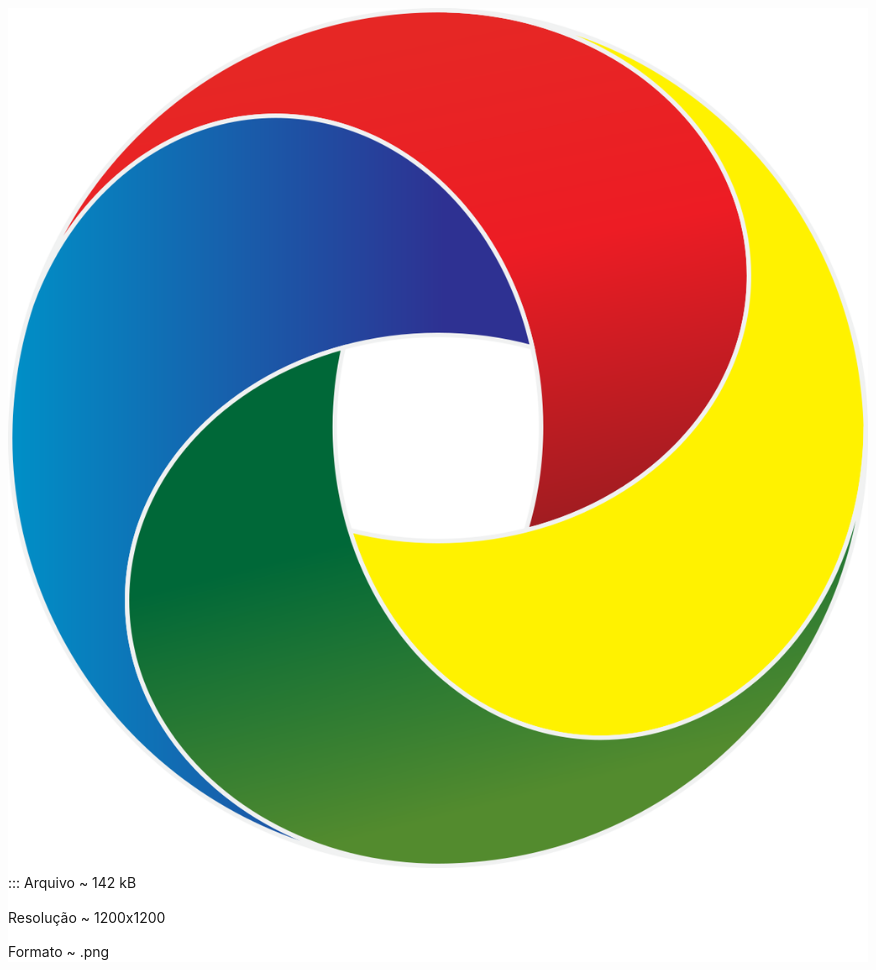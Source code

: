   ![Imagem raster](../../images/raster-image.png) 
  :::
  Arquivo
    ~ 142 kB

  Resolução
    ~ 1200x1200

  Formato
    ~ .png
